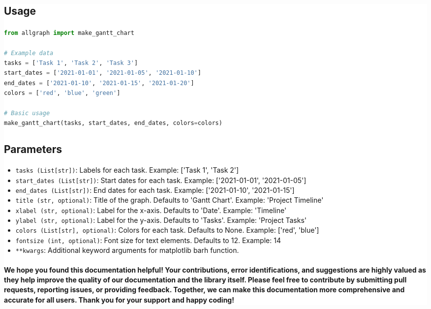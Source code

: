 ## Usage

```python
from allgraph import make_gantt_chart

# Example data
tasks = ['Task 1', 'Task 2', 'Task 3']
start_dates = ['2021-01-01', '2021-01-05', '2021-01-10']
end_dates = ['2021-01-10', '2021-01-15', '2021-01-20']
colors = ['red', 'blue', 'green']

# Basic usage
make_gantt_chart(tasks, start_dates, end_dates, colors=colors)

```




## Parameters

* `tasks (List[str])`: Labels for each task. Example: ['Task 1', 'Task 2']
* `start_dates (List[str])`: Start dates for each task. Example: ['2021-01-01', '2021-01-05']
* `end_dates (List[str])`: End dates for each task. Example: ['2021-01-10', '2021-01-15']
* `title (str, optional)`: Title of the graph. Defaults to 'Gantt Chart'. Example: 'Project Timeline'
* `xlabel (str, optional)`: Label for the x-axis. Defaults to 'Date'. Example: 'Timeline'
* `ylabel (str, optional)`: Label for the y-axis. Defaults to 'Tasks'. Example: 'Project Tasks'
* `colors (List[str], optional)`: Colors for each task. Defaults to None. Example: ['red', 'blue']
* `fontsize (int, optional)`: Font size for text elements. Defaults to 12. Example: 14
* `**kwargs`: Additional keyword arguments for matplotlib barh function.



#### We hope you found this documentation helpful! Your contributions, error identifications, and suggestions are highly valued as they help improve the quality of our documentation and the library itself. Please feel free to contribute by submitting pull requests, reporting issues, or providing feedback. Together, we can make this documentation more comprehensive and accurate for all users. Thank you for your support and happy coding!


